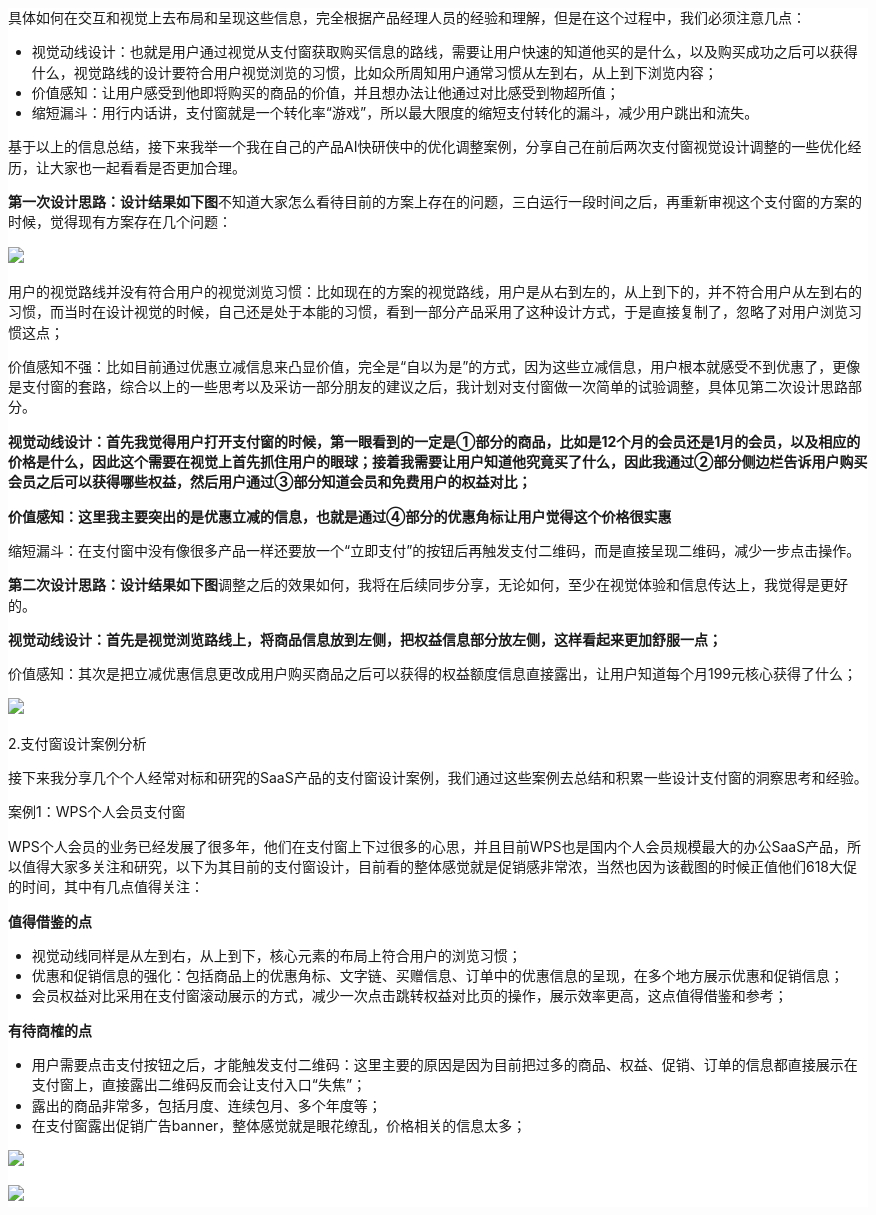 具体如何在交互和视觉上去布局和呈现这些信息，完全根据产品经理人员的经验和理解，但是在这个过程中，我们必须注意几点：

*   视觉动线设计：也就是用户通过视觉从支付窗获取购买信息的路线，需要让用户快速的知道他买的是什么，以及购买成功之后可以获得什么，视觉路线的设计要符合用户视觉浏览的习惯，比如众所周知用户通常习惯从左到右，从上到下浏览内容；
*   价值感知：让用户感受到他即将购买的商品的价值，并且想办法让他通过对比感受到物超所值；
*   缩短漏斗：用行内话讲，支付窗就是一个转化率“游戏”，所以最大限度的缩短支付转化的漏斗，减少用户跳出和流失。

基于以上的信息总结，接下来我举一个我在自己的产品AI快研侠中的优化调整案例，分享自己在前后两次支付窗视觉设计调整的一些优化经历，让大家也一起看看是否更加合理。

**第一次设计思路：设计结果如下图**不知道大家怎么看待目前的方案上存在的问题，三白运行一段时间之后，再重新审视这个支付窗的方案的时候，觉得现有方案存在几个问题：

![](https://image.woshipm.com/2025/06/03/70591ca6-4023-11f0-8cb0-00163e09d72f.jpg)

用户的视觉路线并没有符合用户的视觉浏览习惯：比如现在的方案的视觉路线，用户是从右到左的，从上到下的，并不符合用户从左到右的习惯，而当时在设计视觉的时候，自己还是处于本能的习惯，看到一部分产品采用了这种设计方式，于是直接复制了，忽略了对用户浏览习惯这点；

价值感知不强：比如目前通过优惠立减信息来凸显价值，完全是“自以为是”的方式，因为这些立减信息，用户根本就感受不到优惠了，更像是支付窗的套路，综合以上的一些思考以及采访一部分朋友的建议之后，我计划对支付窗做一次简单的试验调整，具体见第二次设计思路部分。

**视觉动线设计：首先我觉得用户打开支付窗的时候，第一眼看到的一定是①部分的商品，比如是12个月的会员还是1月的会员，以及相应的价格是什么，因此这个需要在视觉上首先抓住用户的眼球；接着我需要让用户知道他究竟买了什么，因此我通过②部分侧边栏告诉用户购买会员之后可以获得哪些权益，然后用户通过③部分知道会员和免费用户的权益对比；**

**价值感知：**这里我主要突出的是优惠立减的信息，也就是通过④部分的优惠角标让用户觉得**这个价格很实惠**

缩短漏斗：在支付窗中没有像很多产品一样还要放一个“立即支付”的按钮后再触发支付二维码，而是直接呈现二维码，减少一步点击操作。

**第二次设计思路：设计结果如下图**调整之后的效果如何，我将在后续同步分享，无论如何，至少在视觉体验和信息传达上，我觉得是更好的。

**视觉动线设计：首先是视觉浏览路线上，将商品信息放到左侧，把权益信息部分放左侧，这样看起来更加舒服一点；**

价值感知：其次是把立减优惠信息更改成用户购买商品之后可以获得的权益额度信息直接露出，让用户知道每个月199元核心获得了什么；

![](https://image.woshipm.com/2025/06/03/90c5ba44-4023-11f0-8cb0-00163e09d72f.jpg)

2.支付窗设计案例分析

接下来我分享几个个人经常对标和研究的SaaS产品的支付窗设计案例，我们通过这些案例去总结和积累一些设计支付窗的洞察思考和经验。

案例1：WPS个人会员支付窗

WPS个人会员的业务已经发展了很多年，他们在支付窗上下过很多的心思，并且目前WPS也是国内个人会员规模最大的办公SaaS产品，所以值得大家多关注和研究，以下为其目前的支付窗设计，目前看的整体感觉就是促销感非常浓，当然也因为该截图的时候正值他们618大促的时间，其中有几点值得关注：

**值得借鉴的点**

*   视觉动线同样是从左到右，从上到下，核心元素的布局上符合用户的浏览习惯；
*   优惠和促销信息的强化：包括商品上的优惠角标、文字链、买赠信息、订单中的优惠信息的呈现，在多个地方展示优惠和促销信息；
*   会员权益对比采用在支付窗滚动展示的方式，减少一次点击跳转权益对比页的操作，展示效率更高，这点值得借鉴和参考；

**有待商榷的点**

*   用户需要点击支付按钮之后，才能触发支付二维码：这里主要的原因是因为目前把过多的商品、权益、促销、订单的信息都直接展示在支付窗上，直接露出二维码反而会让支付入口“失焦”；
*   露出的商品非常多，包括月度、连续包月、多个年度等；
*   在支付窗露出促销广告banner，整体感觉就是眼花缭乱，价格相关的信息太多；

![](https://image.woshipm.com/wp-files/2025/06/Xcng1VikSKArvuEMZWrj.png)

![](https://image.woshipm.com/wp-files/2025/06/mvSch5f0YsnmHGM8NBDL.png)
